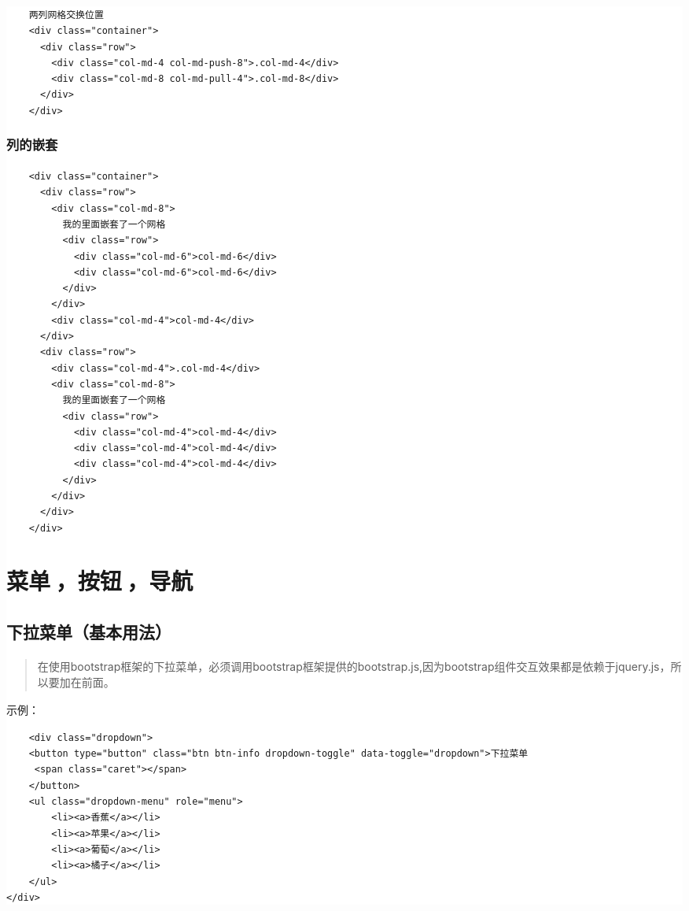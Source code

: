 		两列网格交换位置
		<div class="container">
		  <div class="row">
		    <div class="col-md-4 col-md-push-8">.col-md-4</div>
		    <div class="col-md-8 col-md-pull-4">.col-md-8</div>
		  </div>
		</div>

### 列的嵌套
		
		<div class="container">
		  <div class="row">
		    <div class="col-md-8">
		      我的里面嵌套了一个网格
		      <div class="row">
		        <div class="col-md-6">col-md-6</div>
		        <div class="col-md-6">col-md-6</div>
		      </div>
		    </div>
		    <div class="col-md-4">col-md-4</div>
		  </div>
		  <div class="row">
		    <div class="col-md-4">.col-md-4</div>
		    <div class="col-md-8">
		      我的里面嵌套了一个网格
		      <div class="row">
		        <div class="col-md-4">col-md-4</div>
		        <div class="col-md-4">col-md-4</div>
		        <div class="col-md-4">col-md-4</div>
		      </div>
		    </div>
		  </div>
		</div>

# 菜单 ，按钮 ，导航
## 下拉菜单（基本用法）
> 在使用bootstrap框架的下拉菜单，必须调用bootstrap框架提供的bootstrap.js,因为bootstrap组件交互效果都是依赖于jquery.js，所以要加在前面。
		
示例：

		<div class="dropdown">
		<button type="button" class="btn btn-info dropdown-toggle" data-toggle="dropdown">下拉菜单
		 <span class="caret"></span>
		</button>
		<ul class="dropdown-menu" role="menu">
			<li><a>香蕉</a></li>
			<li><a>苹果</a></li>
			<li><a>葡萄</a></li>
			<li><a>橘子</a></li>
		</ul>
	</div>
